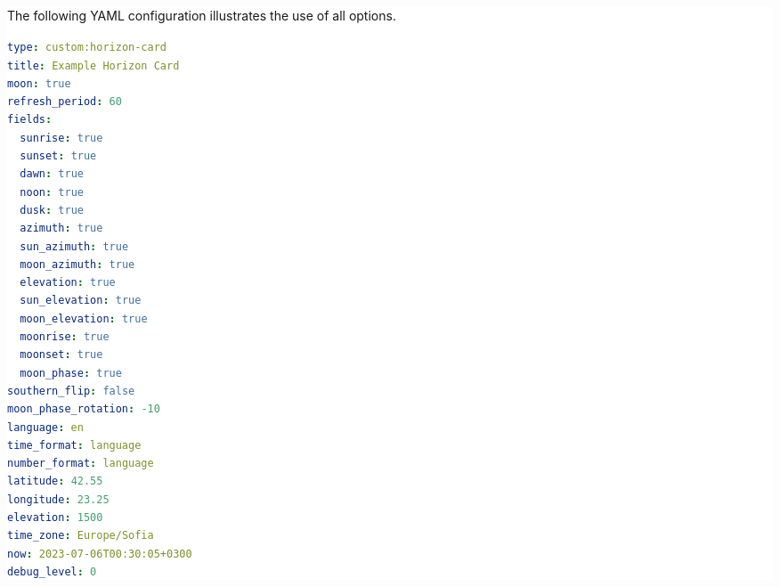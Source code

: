 The following YAML configuration illustrates the use of all options.

```yaml
type: custom:horizon-card
title: Example Horizon Card
moon: true
refresh_period: 60
fields:
  sunrise: true
  sunset: true
  dawn: true
  noon: true
  dusk: true
  azimuth: true
  sun_azimuth: true
  moon_azimuth: true
  elevation: true
  sun_elevation: true
  moon_elevation: true
  moonrise: true
  moonset: true
  moon_phase: true
southern_flip: false
moon_phase_rotation: -10
language: en
time_format: language
number_format: language
latitude: 42.55
longitude: 23.25
elevation: 1500
time_zone: Europe/Sofia
now: 2023-07-06T00:30:05+0300
debug_level: 0
```
